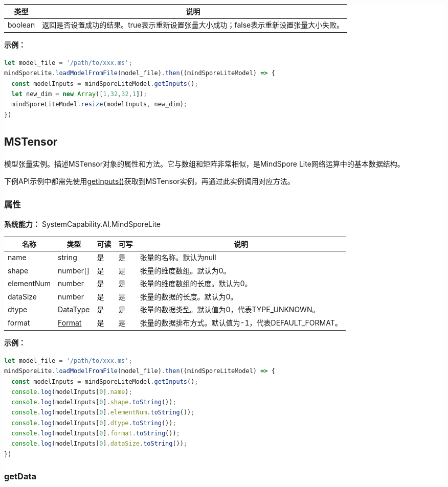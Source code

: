 | 类型    | 说明                                                         |
| ------- | ------------------------------------------------------------ |
| boolean | 返回是否设置成功的结果。true表示重新设置张量大小成功；false表示重新设置张量大小失败。 |

**示例：** 

```js
let model_file = '/path/to/xxx.ms';
mindSporeLite.loadModelFromFile(model_file).then((mindSporeLiteModel) => {
  const modelInputs = mindSporeLiteModel.getInputs();
  let new_dim = new Array([1,32,32,1]);
  mindSporeLiteModel.resize(modelInputs, new_dim);
})
```

## MSTensor

模型张量实例。描述MSTensor对象的属性和方法。它与数组和矩阵非常相似，是MindSpore Lite网络运算中的基本数据结构。

下例API示例中都需先使用[getInputs()](#getinputs)获取到MSTensor实例，再通过此实例调用对应方法。

### 属性

**系统能力：**  SystemCapability.AI.MindSporeLite

| 名称       | 类型                  | 可读 | 可写 | 说明                                                 |
| ---------- | --------------------- | ---- | ---- | ---------------------------------------------------- |
| name       | string                | 是   | 是   | 张量的名称。默认为null                               |
| shape      | number[]              | 是   | 是   | 张量的维度数组。默认为0。                            |
| elementNum | number                | 是   | 是   | 张量的维度数组的长度。默认为0。                      |
| dataSize   | number                | 是   | 是   | 张量的数据的长度。默认为0。                          |
| dtype      | [DataType](#datatype) | 是   | 是   | 张量的数据类型。默认值为0，代表TYPE_UNKNOWN。        |
| format     | [Format](#format)     | 是   | 是   | 张量的数据排布方式。默认值为-1，代表DEFAULT_FORMAT。 |

**示例：** 

```js
let model_file = '/path/to/xxx.ms';
mindSporeLite.loadModelFromFile(model_file).then((mindSporeLiteModel) => {
  const modelInputs = mindSporeLiteModel.getInputs();
  console.log(modelInputs[0].name);
  console.log(modelInputs[0].shape.toString());
  console.log(modelInputs[0].elementNum.toString());
  console.log(modelInputs[0].dtype.toString());
  console.log(modelInputs[0].format.toString());
  console.log(modelInputs[0].dataSize.toString());
})
```

### getData
